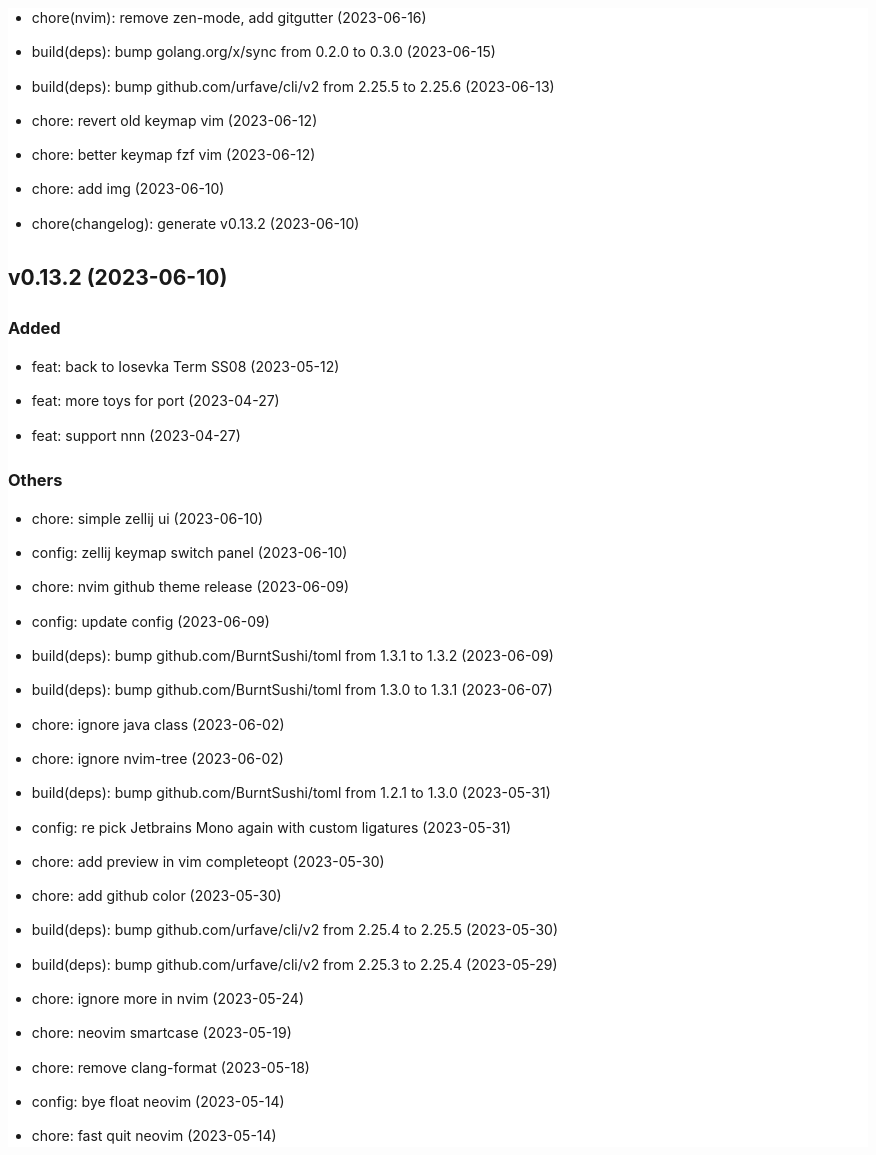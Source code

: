 - chore(nvim): remove zen-mode, add gitgutter (2023-06-16)

- build(deps): bump golang.org/x/sync from 0.2.0 to 0.3.0 (2023-06-15)

- build(deps): bump github.com/urfave/cli/v2 from 2.25.5 to 2.25.6 (2023-06-13)

- chore: revert old keymap vim (2023-06-12)

- chore: better keymap fzf vim (2023-06-12)

- chore: add img (2023-06-10)

- chore(changelog): generate v0.13.2 (2023-06-10)

## v0.13.2 (2023-06-10)

### Added

- feat: back to Iosevka Term SS08 (2023-05-12)

- feat: more toys for port (2023-04-27)

- feat: support nnn (2023-04-27)

### Others

- chore: simple zellij ui (2023-06-10)

- config: zellij keymap switch panel (2023-06-10)

- chore: nvim github theme release (2023-06-09)

- config: update config (2023-06-09)

- build(deps): bump github.com/BurntSushi/toml from 1.3.1 to 1.3.2 (2023-06-09)

- build(deps): bump github.com/BurntSushi/toml from 1.3.0 to 1.3.1 (2023-06-07)

- chore: ignore java class (2023-06-02)

- chore: ignore nvim-tree (2023-06-02)

- build(deps): bump github.com/BurntSushi/toml from 1.2.1 to 1.3.0 (2023-05-31)

- config: re pick Jetbrains Mono again with custom ligatures (2023-05-31)

- chore: add preview in vim completeopt (2023-05-30)

- chore: add github color (2023-05-30)

- build(deps): bump github.com/urfave/cli/v2 from 2.25.4 to 2.25.5 (2023-05-30)

- build(deps): bump github.com/urfave/cli/v2 from 2.25.3 to 2.25.4 (2023-05-29)

- chore: ignore more in nvim (2023-05-24)

- chore: neovim smartcase (2023-05-19)

- chore: remove clang-format (2023-05-18)

- config: bye float neovim (2023-05-14)

- chore: fast quit neovim (2023-05-14)
